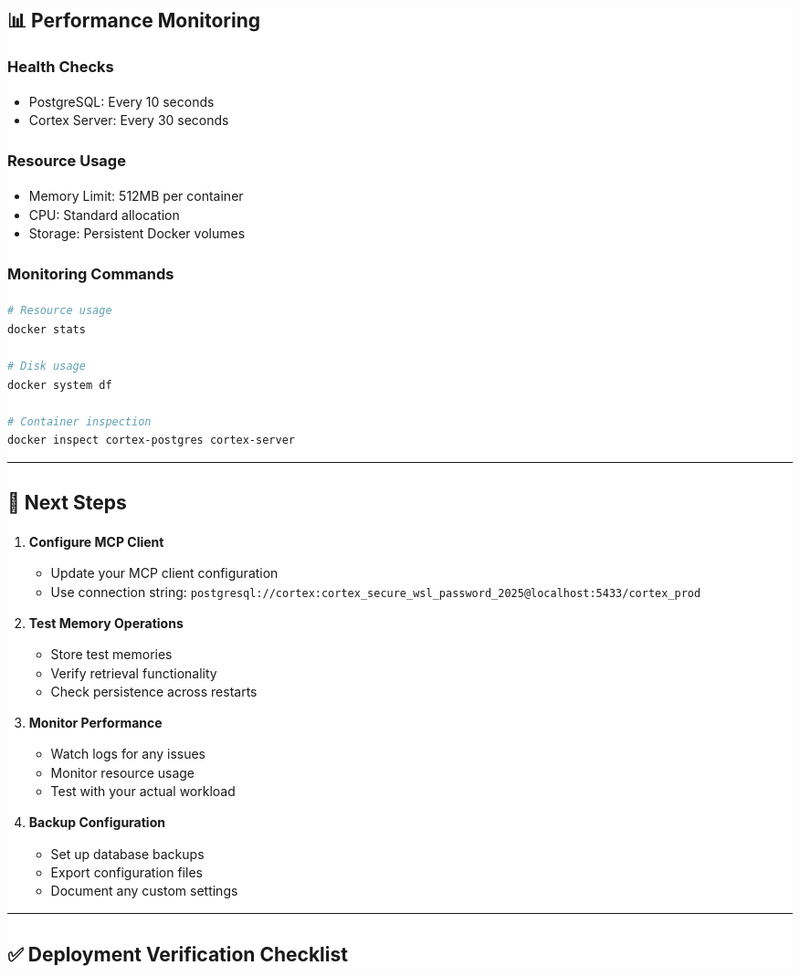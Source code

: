 
## 📊 Performance Monitoring

### Health Checks
- PostgreSQL: Every 10 seconds
- Cortex Server: Every 30 seconds

### Resource Usage
- Memory Limit: 512MB per container
- CPU: Standard allocation
- Storage: Persistent Docker volumes

### Monitoring Commands
```bash
# Resource usage
docker stats

# Disk usage
docker system df

# Container inspection
docker inspect cortex-postgres cortex-server
```

---

## 🔄 Next Steps

1. **Configure MCP Client**
   - Update your MCP client configuration
   - Use connection string: `postgresql://cortex:cortex_secure_wsl_password_2025@localhost:5433/cortex_prod`

2. **Test Memory Operations**
   - Store test memories
   - Verify retrieval functionality
   - Check persistence across restarts

3. **Monitor Performance**
   - Watch logs for any issues
   - Monitor resource usage
   - Test with your actual workload

4. **Backup Configuration**
   - Set up database backups
   - Export configuration files
   - Document any custom settings

---

## ✅ Deployment Verification Checklist

